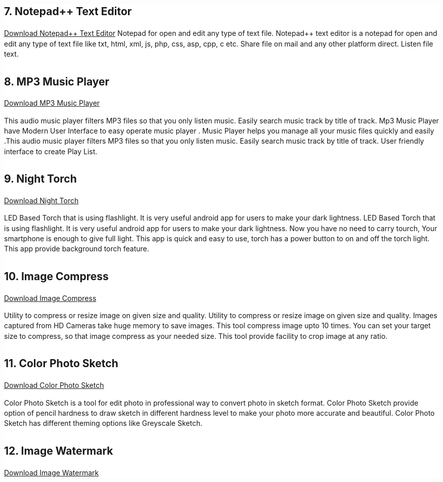 ## 7. Notepad++ Text Editor
[Download Notepad++ Text Editor](https://play.google.com/store/apps/details?id=com.smartappspro.notepad)
Notepad for open and edit any type of text file. Notepad++ text editor is a notepad for open and edit any type of text file like txt, html, xml, js, php, css, asp, cpp, c etc. Share file on mail and any other platform direct. Listen file text.

## 8. MP3 Music Player

[Download MP3 Music Player](https://play.google.com/store/apps/details?id=com.smarappspro.smartmusicplayer)

This audio music player filters MP3 files so that you only listen music. Easily search music track by title of track. Mp3 Music Player have Modern User Interface to easy operate music player . Music Player helps you manage all your music files quickly and easily .This audio music player filters MP3 files so that you only listen music. Easily search music track by title of track. User friendly interface to create Play List.

## 9. Night Torch

[Download Night Torch](https://play.google.com/store/apps/details?id=com.smartappspro.nighttourch)

LED Based Torch that is using flashlight. It is very useful android app for users to make your dark lightness. LED Based Torch that is using flashlight. It is very useful android app for users to make your dark lightness. Now you have no need to carry tourch, Your smartphone is enough to give full light. This app is quick and easy to use, torch has a power button to on and off the torch light. This app provide background torch feature.

## 10. Image Compress

[Download Image Compress](https://play.google.com/store/apps/details?id=com.smartappspro.imagecompress)

Utility to compress or resize image on given size and quality. Utility to compress or resize image on given size and quality. Images captured from HD Cameras take huge memory to save images. This tool compress image upto 10 times. You can set your target size to compress, so that image compress as your needed size. This tool provide facility to crop image at any ratio.

## 11. Color Photo Sketch

[Download Color Photo Sketch](https://play.google.com/store/apps/details?id=com.smartappspro.photosketch)

Color Photo Sketch is a tool for edit photo in professional way to convert photo in sketch format. Color Photo Sketch provide option of pencil hardness to draw sketch in different hardness level to make your photo more accurate and beautiful. Color Photo Sketch has different theming options like Greyscale Sketch.

## 12. Image Watermark

[Download Image Watermark](https://play.google.com/store/apps/details?id=com.smartappspro.imagewatermark)

